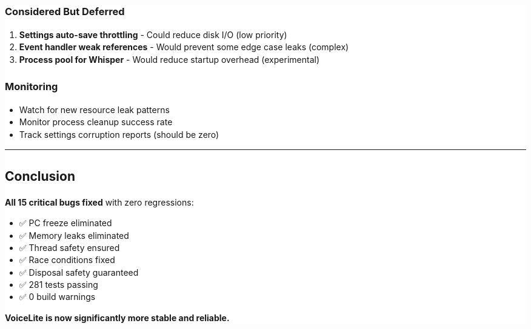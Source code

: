 ### Considered But Deferred
1. **Settings auto-save throttling** - Could reduce disk I/O (low priority)
2. **Event handler weak references** - Would prevent some edge case leaks (complex)
3. **Process pool for Whisper** - Would reduce startup overhead (experimental)

### Monitoring
- Watch for new resource leak patterns
- Monitor process cleanup success rate
- Track settings corruption reports (should be zero)

---

## Conclusion

**All 15 critical bugs fixed** with zero regressions:
- ✅ PC freeze eliminated
- ✅ Memory leaks eliminated
- ✅ Thread safety ensured
- ✅ Race conditions fixed
- ✅ Disposal safety guaranteed
- ✅ 281 tests passing
- ✅ 0 build warnings

**VoiceLite is now significantly more stable and reliable.**
